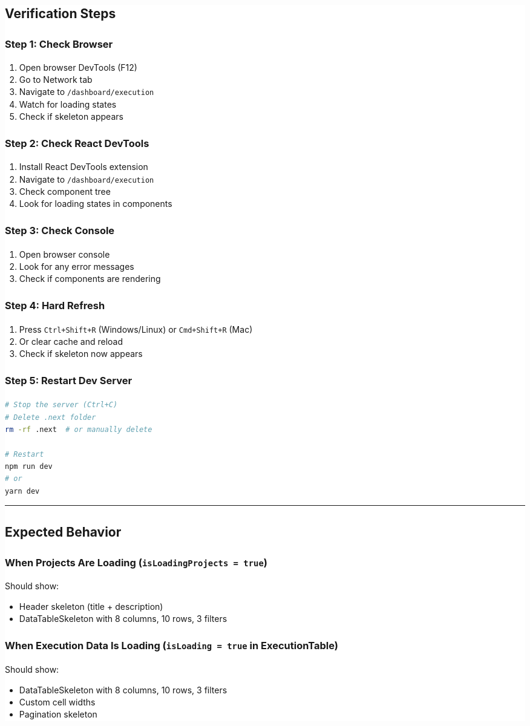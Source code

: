 ## Verification Steps

### Step 1: Check Browser
1. Open browser DevTools (F12)
2. Go to Network tab
3. Navigate to `/dashboard/execution`
4. Watch for loading states
5. Check if skeleton appears

### Step 2: Check React DevTools
1. Install React DevTools extension
2. Navigate to `/dashboard/execution`
3. Check component tree
4. Look for loading states in components

### Step 3: Check Console
1. Open browser console
2. Look for any error messages
3. Check if components are rendering

### Step 4: Hard Refresh
1. Press `Ctrl+Shift+R` (Windows/Linux) or `Cmd+Shift+R` (Mac)
2. Or clear cache and reload
3. Check if skeleton now appears

### Step 5: Restart Dev Server
```bash
# Stop the server (Ctrl+C)
# Delete .next folder
rm -rf .next  # or manually delete

# Restart
npm run dev
# or
yarn dev
```

---

## Expected Behavior

### When Projects Are Loading (`isLoadingProjects = true`)
Should show:
- Header skeleton (title + description)
- DataTableSkeleton with 8 columns, 10 rows, 3 filters

### When Execution Data Is Loading (`isLoading = true` in ExecutionTable)
Should show:
- DataTableSkeleton with 8 columns, 10 rows, 3 filters
- Custom cell widths
- Pagination skeleton
